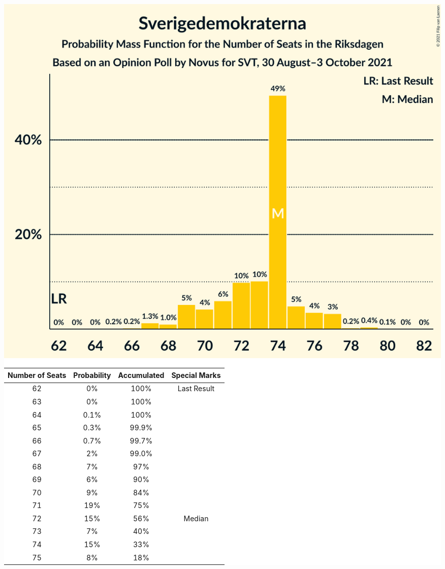 ![Graph with seats probability mass function not yet produced](2021-10-03-Novus-seats-pmf-sverigedemokraterna.png "Seats Probability Mass Function")

| Number of Seats | Probability | Accumulated | Special Marks |
|:---------------:|:-----------:|:-----------:|:-------------:|
| 62 | 0% | 100% | Last Result |
| 63 | 0% | 100% |  |
| 64 | 0.1% | 100% |  |
| 65 | 0.3% | 99.9% |  |
| 66 | 0.7% | 99.7% |  |
| 67 | 2% | 99.0% |  |
| 68 | 7% | 97% |  |
| 69 | 6% | 90% |  |
| 70 | 9% | 84% |  |
| 71 | 19% | 75% |  |
| 72 | 15% | 56% | Median |
| 73 | 7% | 40% |  |
| 74 | 15% | 33% |  |
| 75 | 8% | 18% |  |